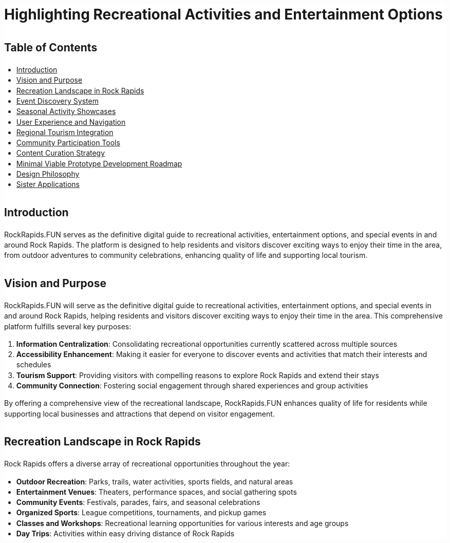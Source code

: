 # Highlighting Recreational Activities and Entertainment Options

## Table of Contents
- [Introduction](#introduction)
- [Vision and Purpose](#vision-and-purpose)
- [Recreation Landscape in Rock Rapids](#recreation-landscape-in-rock-rapids)
- [Event Discovery System](#event-discovery-system)
- [Seasonal Activity Showcases](#seasonal-activity-showcases)
- [User Experience and Navigation](#user-experience-and-navigation)
- [Regional Tourism Integration](#regional-tourism-integration)
- [Community Participation Tools](#community-participation-tools)
- [Content Curation Strategy](#content-curation-strategy)
- [Minimal Viable Prototype Development Roadmap](#minimal-viable-prototype-development-roadmap)
- [Design Philosophy](#design-philosophy)
- [Sister Applications](#sister-applications)

## Introduction

RockRapids.FUN serves as the definitive digital guide to recreational activities, entertainment options, and special events in and around Rock Rapids. The platform is designed to help residents and visitors discover exciting ways to enjoy their time in the area, from outdoor adventures to community celebrations, enhancing quality of life and supporting local tourism.

## Vision and Purpose

RockRapids.FUN will serve as the definitive digital guide to recreational activities, entertainment options, and special events in and around Rock Rapids, helping residents and visitors discover exciting ways to enjoy their time in the area. This comprehensive platform fulfills several key purposes:

1. **Information Centralization**: Consolidating recreational opportunities currently scattered across multiple sources
2. **Accessibility Enhancement**: Making it easier for everyone to discover events and activities that match their interests and schedules
3. **Tourism Support**: Providing visitors with compelling reasons to explore Rock Rapids and extend their stays
4. **Community Connection**: Fostering social engagement through shared experiences and group activities

By offering a comprehensive view of the recreational landscape, RockRapids.FUN enhances quality of life for residents while supporting local businesses and attractions that depend on visitor engagement.

## Recreation Landscape in Rock Rapids

Rock Rapids offers a diverse array of recreational opportunities throughout the year:

- **Outdoor Recreation**: Parks, trails, water activities, sports fields, and natural areas
- **Entertainment Venues**: Theaters, performance spaces, and social gathering spots
- **Community Events**: Festivals, parades, fairs, and seasonal celebrations
- **Organized Sports**: League competitions, tournaments, and pickup games
- **Classes and Workshops**: Recreational learning opportunities for various interests and age groups
- **Day Trips**: Activities within easy driving distance of Rock Rapids
